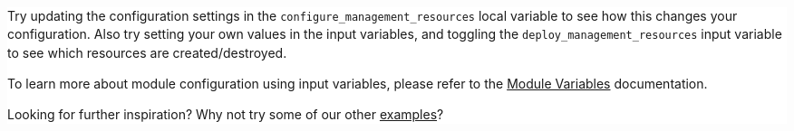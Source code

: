 Try updating the configuration settings in the `configure_management_resources` local variable to see how this changes your configuration.
Also try setting your own values in the input variables, and toggling the `deploy_management_resources` input variable to see which resources are created/destroyed.

To learn more about module configuration using input variables, please refer to the [Module Variables](%5BUser-Guide%5D-Module-Variables) documentation.

Looking for further inspiration? Why not try some of our other [examples][wiki_examples]?

[//]: # "************************"
[//]: # "INSERT LINK LABELS BELOW"
[//]: # "************************"

[wiki_management_resources]:         %5BUser-Guide%5D-Management-Resources "Wiki - Management Resources."
[wiki_deploy_management_resources]:  %5BExamples%5D-Deploy-Management-Resources "Wiki - Deploy Management Resources."
[wiki_provider_configuration_multi]: %5BUser-Guide%5D-Provider-Configuration#multi-subscription-deployment "Wiki - Provider Configuration - Multi-Subscription deployment."
[wiki_examples]:                     Examples "Wiki - Examples"

[configure_management_resources]: %5BVariables%5D-configure_management_resources "Instructions for how to use the configure_management_resources variable."
[default_location]:               %5BVariables%5D-default_location "Instructions for how to use the default_location variable."
[archetype_exclusions]:           %5BExamples%5D-Expand-Built-in-Archetype-Definitions#to-enable-the-exclusion-function "Wiki - Expand Built-in Archetype Definitions # To enable the exclusion function"
[custom_archetypes]:              %5BUser-Guide%5D-Archetype-Definitions "[User Guide] Archetype Definitions"

[azure_tag_support]: https://learn.microsoft.com/azure/azure-resource-manager/management/tag-support "Tag support for Azure resources"
